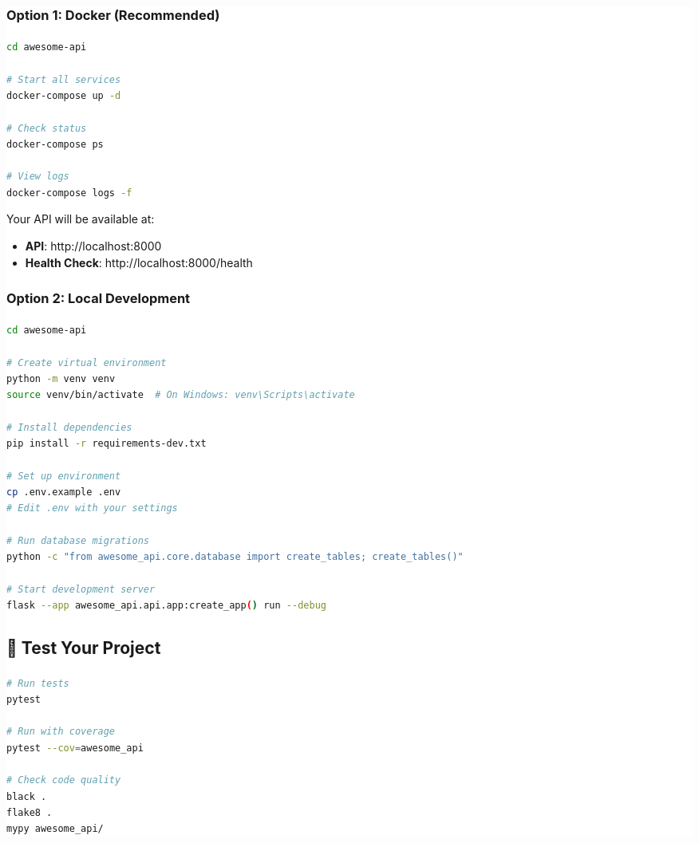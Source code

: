 ### Option 1: Docker (Recommended)

```bash
cd awesome-api

# Start all services
docker-compose up -d

# Check status
docker-compose ps

# View logs
docker-compose logs -f
```

Your API will be available at:
- **API**: http://localhost:8000
- **Health Check**: http://localhost:8000/health

### Option 2: Local Development

```bash
cd awesome-api

# Create virtual environment
python -m venv venv
source venv/bin/activate  # On Windows: venv\Scripts\activate

# Install dependencies
pip install -r requirements-dev.txt

# Set up environment
cp .env.example .env
# Edit .env with your settings

# Run database migrations
python -c "from awesome_api.core.database import create_tables; create_tables()"

# Start development server
flask --app awesome_api.api.app:create_app() run --debug
```

## 🧪 Test Your Project

```bash
# Run tests
pytest

# Run with coverage
pytest --cov=awesome_api

# Check code quality
black .
flake8 .
mypy awesome_api/
```
